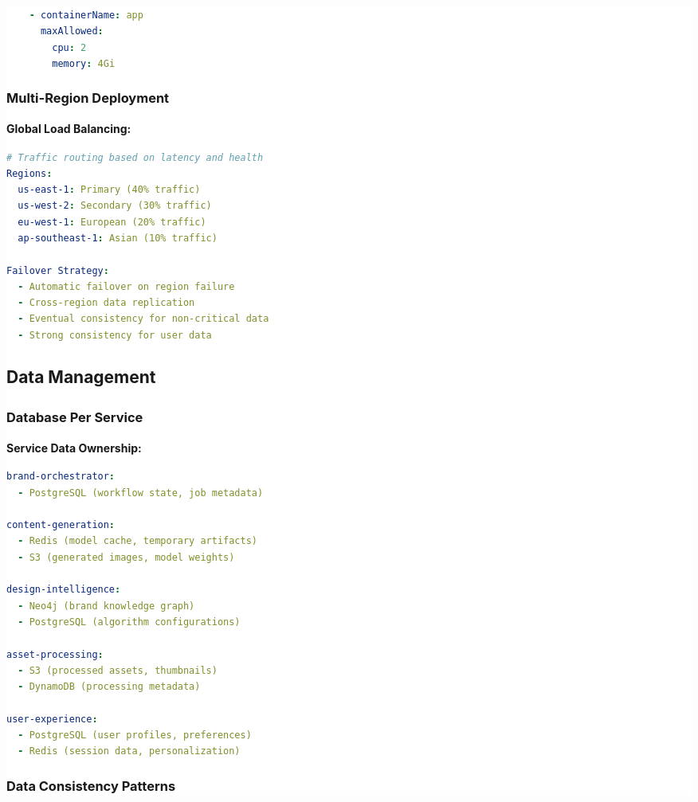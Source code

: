 ```yaml
    - containerName: app
      maxAllowed:
        cpu: 2
        memory: 4Gi
```

### Multi-Region Deployment

**Global Load Balancing:**
```yaml
# Traffic routing based on latency and health
Regions:
  us-east-1: Primary (40% traffic)
  us-west-2: Secondary (30% traffic)  
  eu-west-1: European (20% traffic)
  ap-southeast-1: Asian (10% traffic)

Failover Strategy:
  - Automatic failover on region failure
  - Cross-region data replication
  - Eventual consistency for non-critical data
  - Strong consistency for user data
```

## Data Management

### Database Per Service

**Service Data Ownership:**
```yaml
brand-orchestrator: 
  - PostgreSQL (workflow state, job metadata)
  
content-generation:
  - Redis (model cache, temporary artifacts)
  - S3 (generated images, model weights)
  
design-intelligence:
  - Neo4j (brand knowledge graph)
  - PostgreSQL (algorithm configurations)
  
asset-processing:
  - S3 (processed assets, thumbnails)
  - DynamoDB (processing metadata)
  
user-experience:
  - PostgreSQL (user profiles, preferences)
  - Redis (session data, personalization)
```

### Data Consistency Patterns
